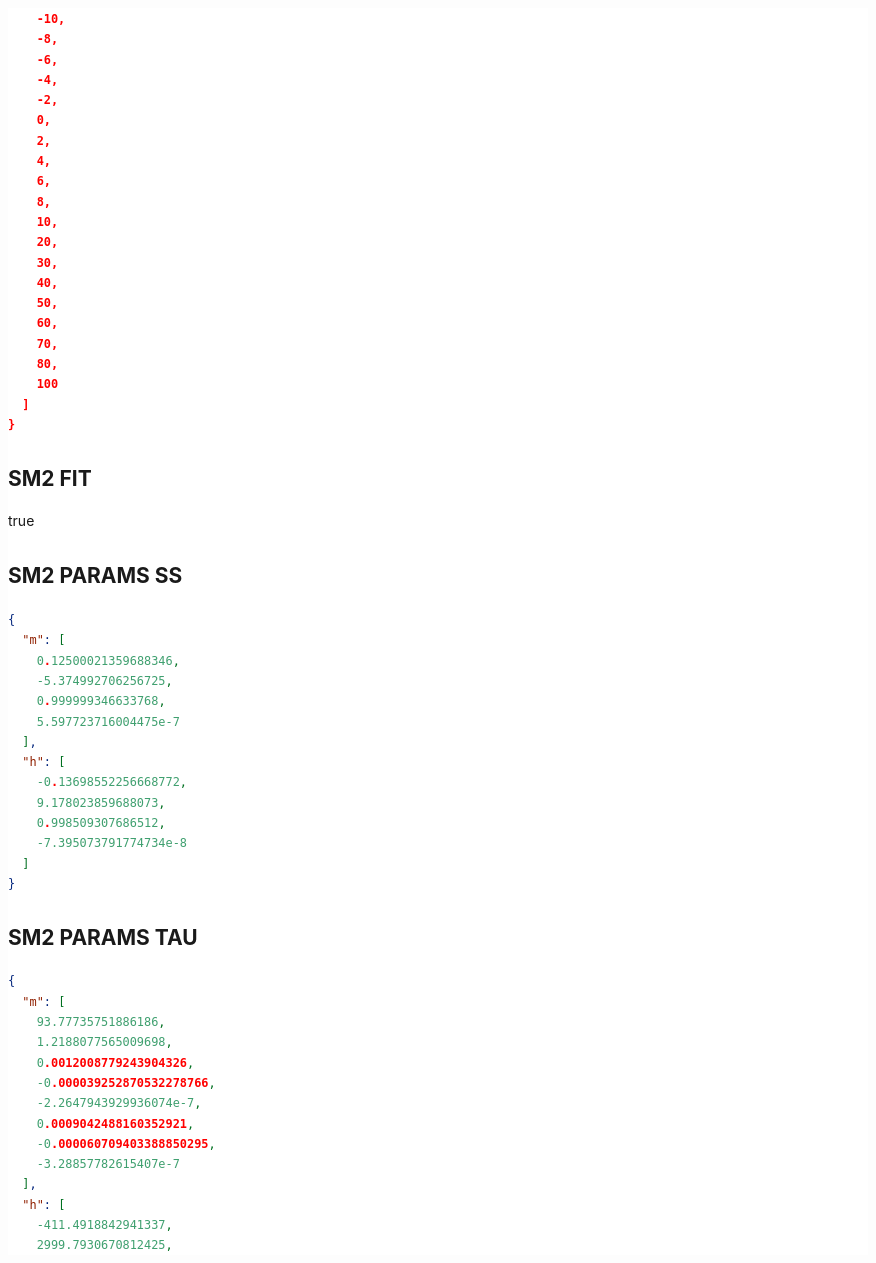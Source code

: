 ```json
    -10,
    -8,
    -6,
    -4,
    -2,
    0,
    2,
    4,
    6,
    8,
    10,
    20,
    30,
    40,
    50,
    60,
    70,
    80,
    100
  ]
}
```

## SM2 FIT

true

## SM2 PARAMS SS

```json
{
  "m": [
    0.12500021359688346,
    -5.374992706256725,
    0.999999346633768,
    5.597723716004475e-7
  ],
  "h": [
    -0.13698552256668772,
    9.178023859688073,
    0.998509307686512,
    -7.395073791774734e-8
  ]
}
```

## SM2 PARAMS TAU

```json
{
  "m": [
    93.77735751886186,
    1.2188077565009698,
    0.0012008779243904326,
    -0.000039252870532278766,
    -2.2647943929936074e-7,
    0.0009042488160352921,
    -0.000060709403388850295,
    -3.28857782615407e-7
  ],
  "h": [
    -411.4918842941337,
    2999.7930670812425,
```